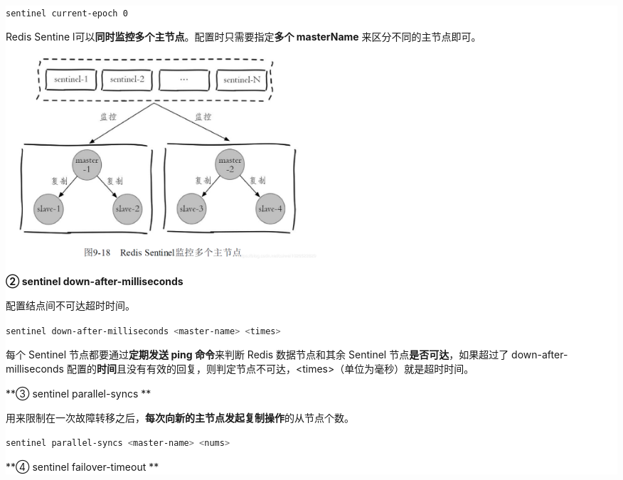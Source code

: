 ```bash
sentinel current-epoch 0
```

Redis Sentine l可以**同时监控多个主节点**。配置时只需要指定**多个 masterName** 来区分不同的主节点即可。

<img src="assets/image-20200429230935558.png" alt="image-20200429230935558" style="zoom:43%;" />

**② sentinel down-after-milliseconds**

配置结点间不可达超时时间。

```bash
sentinel down-after-milliseconds <master-name> <times>
```

每个 Sentinel 节点都要通过**定期发送 ping 命令**来判断 Redis 数据节点和其余 Sentinel 节点**是否可达**，如果超过了 down-after-milliseconds 配置的**时间**且没有有效的回复，则判定节点不可达，\<times>（单位为毫秒）就是超时时间。

**③ sentinel parallel-syncs **

用来限制在一次故障转移之后，**每次向新的主节点发起复制操作**的从节点个数。

```bash
sentinel parallel-syncs <master-name> <nums>
```

**④ sentinel failover-timeout **
